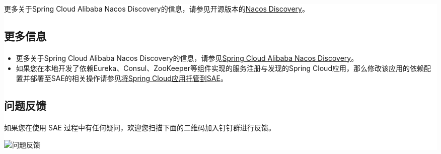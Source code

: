 更多关于Spring Cloud Alibaba Nacos Discovery的信息，请参见开源版本的[Nacos Discovery](https://github.com/spring-cloud-incubator/spring-cloud-alibaba/wiki/Nacos-discovery)。

## 更多信息

-   更多关于Spring Cloud Alibaba Nacos Discovery的信息，请参见[Spring Cloud Alibaba Nacos Discovery](https://github.com/spring-cloud-incubator/spring-cloud-alibaba/wiki/Nacos-discovery)。
-   如果您在本地开发了依赖Eureka、Consul、ZooKeeper等组件实现的服务注册与发现的Spring Cloud应用，那么修改该应用的依赖配置并部署至SAE的相关操作请参见[将Spring Cloud应用托管到SAE](https://help.aliyun.com/document_detail/123013.html)。

## 问题反馈

如果您在使用 SAE 过程中有任何疑问，欢迎您扫描下面的二维码加入钉钉群进行反馈。

![问题反馈](https://aliware-images.oss-cn-hangzhou.aliyuncs.com/edas/EDAS-Serverless/Serverless-client-group.png)

